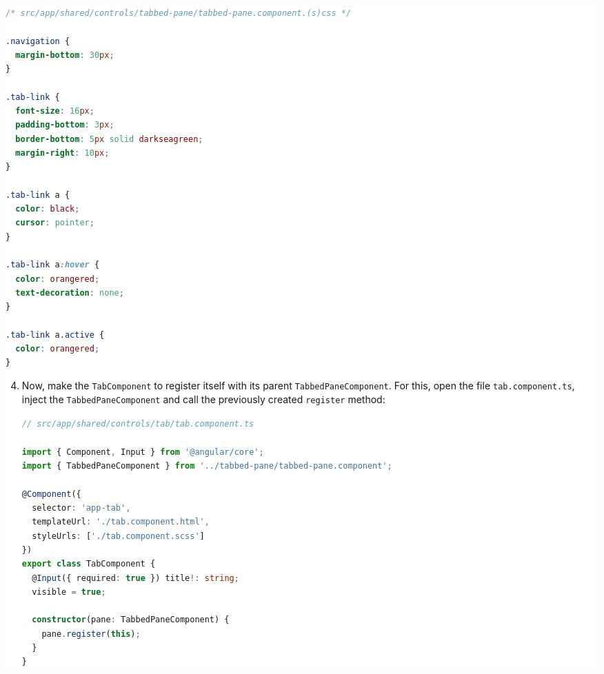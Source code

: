    ```css
   /* src/app/shared/controls/tabbed-pane/tabbed-pane.component.(s)css */

   .navigation {
     margin-bottom: 30px;
   }

   .tab-link {
     font-size: 16px;
     padding-bottom: 3px;
     border-bottom: 5px solid darkseagreen;
     margin-right: 10px;
   }

   .tab-link a {
     color: black;
     cursor: pointer;
   }

   .tab-link a:hover {
     color: orangered;
     text-decoration: none;
   }

   .tab-link a.active {
     color: orangered;
   }
   ```

4. Now, make the `TabComponent` to register itself with its parent `TabbedPaneComponent`. For this, open the file `tab.component.ts`, inject the `TabbedPaneComponent` and call the previously created `register` method:

   ```typescript
   // src/app/shared/controls/tab/tab.component.ts

   import { Component, Input } from '@angular/core';
   import { TabbedPaneComponent } from '../tabbed-pane/tabbed-pane.component';

   @Component({
     selector: 'app-tab',
     templateUrl: './tab.component.html',
     styleUrls: ['./tab.component.scss']
   })
   export class TabComponent {
     @Input({ required: true }) title!: string;
     visible = true;

     constructor(pane: TabbedPaneComponent) {
       pane.register(this);
     }
   }
   ```
